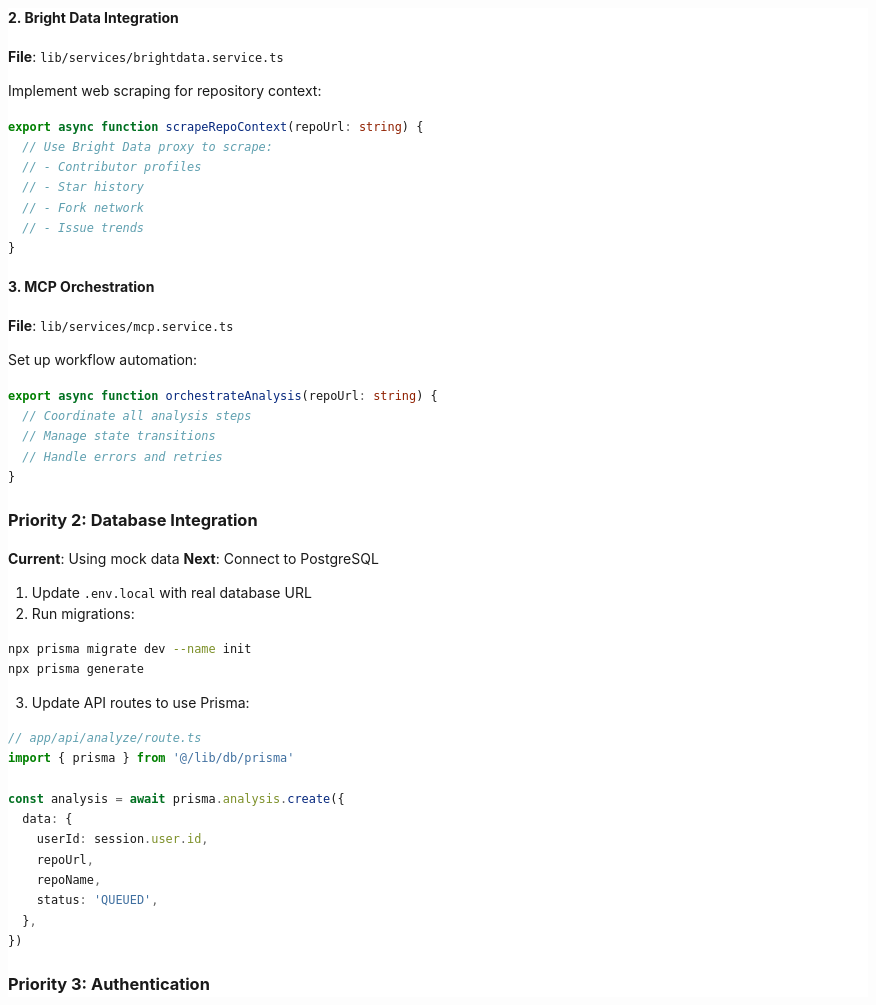 #### 2. Bright Data Integration
**File**: `lib/services/brightdata.service.ts`

Implement web scraping for repository context:
```typescript
export async function scrapeRepoContext(repoUrl: string) {
  // Use Bright Data proxy to scrape:
  // - Contributor profiles
  // - Star history
  // - Fork network
  // - Issue trends
}
```

#### 3. MCP Orchestration
**File**: `lib/services/mcp.service.ts`

Set up workflow automation:
```typescript
export async function orchestrateAnalysis(repoUrl: string) {
  // Coordinate all analysis steps
  // Manage state transitions
  // Handle errors and retries
}
```

### Priority 2: Database Integration

**Current**: Using mock data
**Next**: Connect to PostgreSQL

1. Update `.env.local` with real database URL
2. Run migrations:
```bash
npx prisma migrate dev --name init
npx prisma generate
```

3. Update API routes to use Prisma:
```typescript
// app/api/analyze/route.ts
import { prisma } from '@/lib/db/prisma'

const analysis = await prisma.analysis.create({
  data: {
    userId: session.user.id,
    repoUrl,
    repoName,
    status: 'QUEUED',
  },
})
```

### Priority 3: Authentication
